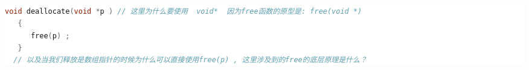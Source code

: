 







```C++
void deallocate(void *p ) // 这里为什么要使用  void*  因为free函数的原型是: free(void *) 
   {
      free(p) ; 
   }
  // 以及当我们释放是数组指针的时候为什么可以直接使用free(p) , 这里涉及到的free的底层原理是什么？
```







